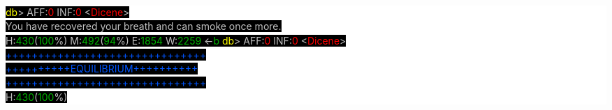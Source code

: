 </span><span style="color: rgb(255,255,0); background: rgb(0,0,0); font-weight: normal; font-style: normal; font-decoration: normal">db</span><span style="color: rgb(192,192,192); background: rgb(0,0,0); font-weight: normal; font-style: normal; font-decoration: normal">&gt; AFF:</span><span style="color: rgb(255,0,0); background: rgb(0,0,0); font-weight: normal; font-style: normal; font-decoration: normal">0 </span><span style="color: rgb(190,190,190); background: rgb(0,0,0); font-weight: normal; font-style: normal; font-decoration: normal">INF:</span><span style="color: rgb(255,0,0); background: rgb(0,0,0); font-weight: normal; font-style: normal; font-decoration: normal">0 </span><span style="color: rgb(190,190,190); background: rgb(0,0,0); font-weight: normal; font-style: normal; font-decoration: normal">&lt;</span><span style="color: rgb(255,0,0); background: rgb(0,0,0); font-weight: normal; font-style: normal; font-decoration: normal">Dicene</span><span style="color: rgb(190,190,190); background: rgb(0,0,0); font-weight: normal; font-style: normal; font-decoration: normal">&gt;<br /></span><span style="color: rgb(192,192,192); background: rgb(0,0,0); font-weight: normal; font-style: normal; font-decoration: normal">You have recovered your breath and can smoke once more.<br /></span><span style="color: rgb(192,192,192); background: rgb(0,0,0); font-weight: normal; font-style: normal; font-decoration: normal">H:</span><span style="color: rgb(0,179,0); background: rgb(0,0,0); font-weight: normal; font-style: normal; font-decoration: normal">430</span><span style="color: rgb(192,192,192); background: rgb(0,0,0); font-weight: normal; font-style: normal; font-decoration: normal">(</span><span style="color: rgb(0,179,0); background: rgb(0,0,0); font-weight: normal; font-style: normal; font-decoration: normal">100</span><span style="color: rgb(192,192,192); background: rgb(0,0,0); font-weight: normal; font-style: normal; font-decoration: normal">%) M:</span><span style="color: rgb(0,179,0); background: rgb(0,0,0); font-weight: normal; font-style: normal; font-decoration: normal">492</span><span style="color: rgb(192,192,192); background: rgb(0,0,0); font-weight: normal; font-style: normal; font-decoration: normal">(</span><span style="color: rgb(0,179,0); background: rgb(0,0,0); font-weight: normal; font-style: normal; font-decoration: normal">94</span><span style="color: rgb(192,192,192); background: rgb(0,0,0); font-weight: normal; font-style: normal; font-decoration: normal">%) E:</span><span style="color: rgb(0,179,0); background: rgb(0,0,0); font-weight: normal; font-style: normal; font-decoration: normal">1854</span><span style="color: rgb(192,192,192); background: rgb(0,0,0); font-weight: normal; font-style: normal; font-decoration: normal"> W:</span><span style="color: rgb(0,179,0); background: rgb(0,0,0); font-weight: normal; font-style: normal; font-decoration: normal">2259</span><span style="color: rgb(192,192,192); background: rgb(0,0,0); font-weight: normal; font-style: normal; font-decoration: normal"> &lt;-</span><span style="color: rgb(0,179,0); background: rgb(0,0,0); font-weight: normal; font-style: normal; font-decoration: normal">b</span><span style="color: rgb(192,192,192); background: rgb(0,0,0); font-weight: normal; font-style: normal; font-decoration: normal"> </span><span style="color: rgb(255,255,0); background: rgb(0,0,0); font-weight: normal; font-style: normal; font-decoration: normal">db</span><span style="color: rgb(192,192,192); background: rgb(0,0,0); font-weight: normal; font-style: normal; font-decoration: normal">&gt; AFF:</span><span style="color: rgb(255,0,0); background: rgb(0,0,0); font-weight: normal; font-style: normal; font-decoration: normal">0 </span><span style="color: rgb(190,190,190); background: rgb(0,0,0); font-weight: normal; font-style: normal; font-decoration: normal">INF:</span><span style="color: rgb(255,0,0); background: rgb(0,0,0); font-weight: normal; font-style: normal; font-decoration: normal">0 </span><span style="color: rgb(190,190,190); background: rgb(0,0,0); font-weight: normal; font-style: normal; font-decoration: normal">&lt;</span><span style="color: rgb(255,0,0); background: rgb(0,0,0); font-weight: normal; font-style: normal; font-decoration: normal">Dicene</span><span style="color: rgb(190,190,190); background: rgb(0,0,0); font-weight: normal; font-style: normal; font-decoration: normal">&gt;<br /></span><span style="color: rgb(0,85,255); background: rgb(0,0,0); font-weight: normal; font-style: normal; font-decoration: normal">+++++++++++++++++++++++++++++++<br /></span><span style="color: rgb(0,85,255); background: rgb(0,0,0); font-weight: normal; font-style: normal; font-decoration: normal">++++++++++EQUILIBRIUM++++++++++<br /></span><span style="color: rgb(0,85,255); background: rgb(0,0,0); font-weight: normal; font-style: normal; font-decoration: normal">+++++++++++++++++++++++++++++++<br /></span><span style="color: rgb(192,192,192); background: rgb(0,0,0); font-weight: normal; font-style: normal; font-decoration: normal">H:</span><span style="color: rgb(0,179,0); background: rgb(0,0,0); font-weight: normal; font-style: normal; font-decoration: normal">430</span><span style="color: rgb(192,192,192); background: rgb(0,0,0); font-weight: normal; font-style: normal; font-decoration: normal">(</span><span style="color: rgb(0,179,0); background: rgb(0,0,0); font-weight: normal; font-style: normal; font-decoration: normal">100</span><span style="color: rgb(192,192,192); background: rgb(0,0,0); font-weight: normal; font-style: normal; font-decoration: normal">%)
